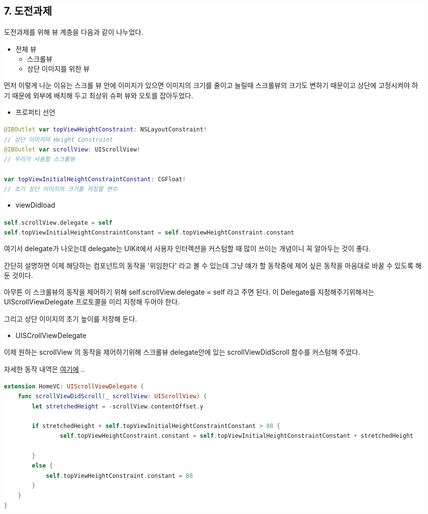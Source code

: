 ## 7. 도전과제

도전과제를 위해 뷰 계층을 다음과 같이 나누었다.

- 전체 뷰
  - 스크롤뷰
  - 상단 이미지를 위한 뷰

먼저 이렇게 나눈 이유는 스크롤 뷰 안에 이미지가 있으면 이미지의 크기를 줄이고 늘릴때 스크롤뷰의 크기도 변하기 때문이고 상단에 고정시켜야 하기 때문에 외부에 배치해 두고 최상위 슈퍼 뷰와 오토를 잡아두었다.

- 프로퍼티 선언

```swift
@IBOutlet var topViewHeightConstraint: NSLayoutConstraint!
// 상단 이미지의 Height Constraint
@IBOutlet var scrollView: UIScrollView!
// 우리가 사용할 스크롤뷰

var topViewInitialHeightConstraintConstant: CGFloat!
// 초기 상단 이미지의 크기를 저장할 변수
```

- viewDidload

```swift
self.scrollView.delegate = self
self.topViewInitialHeightConstraintConstant = self.topViewHeightConstraint.constant
```

여기서 delegate가 나오는데 delegate는 UIKit에서 사용자 인터렉션을 커스텀할 때 많이 쓰이는 개념이니 꼭 알아두는 것이 좋다.

간단히 설명하면 이제 해당하는 컴포넌트의 동작을 '위임한다' 라고 볼 수 있는데 그냥 얘가 할 동작중에 제어 싶은 동작을 마음대로 바꿀 수 있도록 해둔 것이다.

아무튼 이 스크롤뷰의 동작을 제어하기 위해 self.scrollView.delegate = self 라고 주면 된다. 이 Delegate를 지정해주기위해서는 UIScrollViewDelegate 프로토콜을 미리 지정해 두어야 한다.

그리고 상단 이미지의 초기 높이를 저장해 둔다.

- UISCrollViewDelegate

이제 원하는 scrollView 의 동작을 제어하기위해 스크롤뷰 delegate안에 있는 scrollViewDidScroll 함수를 커스텀해 주었다.

자세한 동작 내역은 [여기에](https://github.com/iOS-SOPT-iNNovation/Juhyeoklee/blob/master/8차%20스터디%20과제.md) ..

```swift
extension HomeVC: UIScrollViewDelegate {
    func scrollViewDidScroll(_ scrollView: UIScrollView) {
        let stretchedHeight = -scrollView.contentOffset.y

        if stretchedHeight + self.topViewInitialHeightConstraintConstant > 88 {
                self.topViewHeightConstraint.constant = self.topViewInitialHeightConstraintConstant + stretchedHeight

        }
        else {
            self.topViewHeightConstraint.constant = 88
        }
    }
}
```
